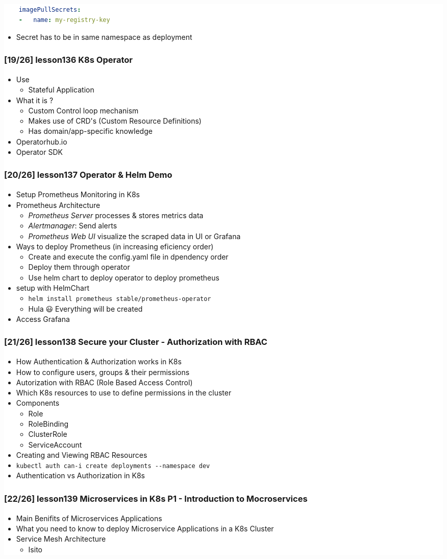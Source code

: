 ```yaml
	imagePullSecrets:
	-	name: my-registry-key
```
- Secret has to be in same namespace as deployment
### [19/26] lesson136 K8s Operator
- Use
	- Stateful Application
- What it is ?
	- Custom Control loop mechanism
	- Makes use of CRD's (Custom Resource Definitions)
	- Has domain/app-specific knowledge 
- Operatorhub.io
- Operator SDK
### [20/26] lesson137 Operator & Helm Demo
- Setup Prometheus Monitoring in K8s
- Prometheus Architecture
	- *Prometheus Server* processes & stores metrics data
	- *Alertmanager*: Send alerts
	- *Prometheus Web UI* visualize the scraped data in UI or Grafana
- Ways to deploy Prometheus (in increasing eficiency order)
	- Create and execute the config.yaml file in dpendency order
	- Deploy them through operator
	- Use helm chart to deploy operator to deploy prometheus
- setup with HelmChart
	- ` helm install prometheus stable/prometheus-operator `
	- Hula 😃 Everything will be created
- Access Grafana
### [21/26] lesson138 Secure your Cluster - Authorization with RBAC
- How Authentication & Authorization works in K8s
- How to configure users, groups & their permissions
- Autorization with RBAC (Role Based Access Control)
- Which K8s resources to use to define permissions in the cluster
- Components
	- Role
	- RoleBinding
	- ClusterRole
	- ServiceAccount
- Creating and Viewing RBAC Resources
- ` kubectl auth can-i create deployments --namespace dev `
- Authentication vs Authorization in K8s
### [22/26] lesson139 Microservices in K8s P1 - Introduction to Mocroservices
- Main Benifits of Microservices Applications
- What you need to know to deploy Microservice Applications in a K8s Cluster
- Service Mesh Architecture
	- Isito
